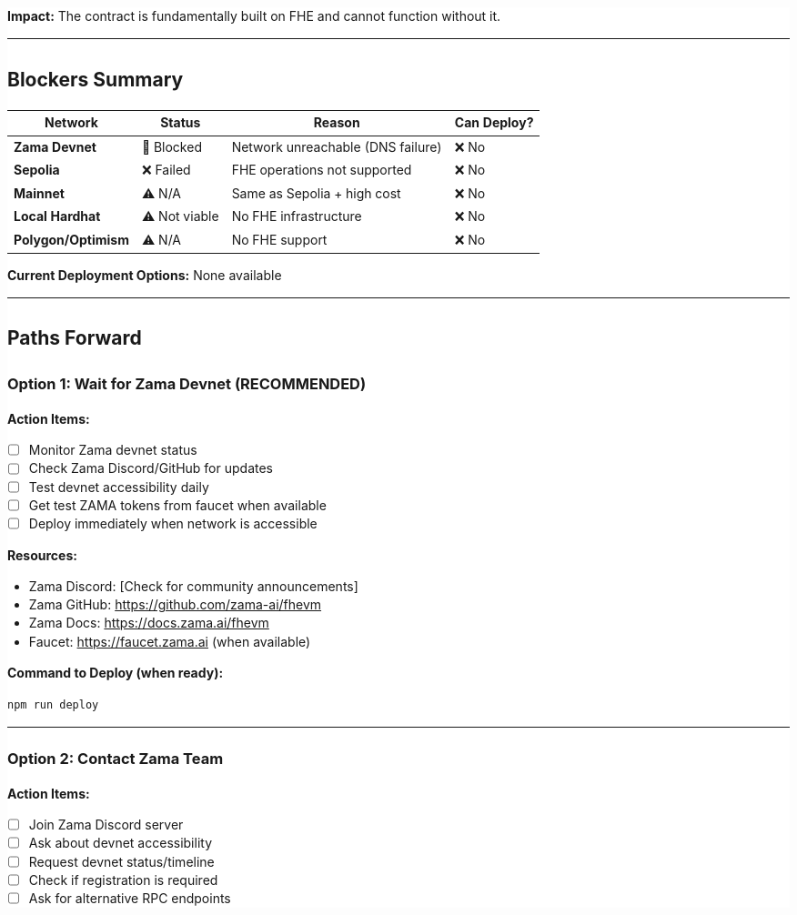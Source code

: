 **Impact:** The contract is fundamentally built on FHE and cannot function without it.

---

## Blockers Summary

| Network | Status | Reason | Can Deploy? |
|---------|--------|--------|-------------|
| **Zama Devnet** | 🚫 Blocked | Network unreachable (DNS failure) | ❌ No |
| **Sepolia** | ❌ Failed | FHE operations not supported | ❌ No |
| **Mainnet** | ⚠️ N/A | Same as Sepolia + high cost | ❌ No |
| **Local Hardhat** | ⚠️ Not viable | No FHE infrastructure | ❌ No |
| **Polygon/Optimism** | ⚠️ N/A | No FHE support | ❌ No |

**Current Deployment Options:** None available

---

## Paths Forward

### Option 1: Wait for Zama Devnet (RECOMMENDED)

**Action Items:**
- [ ] Monitor Zama devnet status
- [ ] Check Zama Discord/GitHub for updates
- [ ] Test devnet accessibility daily
- [ ] Get test ZAMA tokens from faucet when available
- [ ] Deploy immediately when network is accessible

**Resources:**
- Zama Discord: [Check for community announcements]
- Zama GitHub: https://github.com/zama-ai/fhevm
- Zama Docs: https://docs.zama.ai/fhevm
- Faucet: https://faucet.zama.ai (when available)

**Command to Deploy (when ready):**
```bash
npm run deploy
```

---

### Option 2: Contact Zama Team

**Action Items:**
- [ ] Join Zama Discord server
- [ ] Ask about devnet accessibility
- [ ] Request devnet status/timeline
- [ ] Check if registration is required
- [ ] Ask for alternative RPC endpoints
